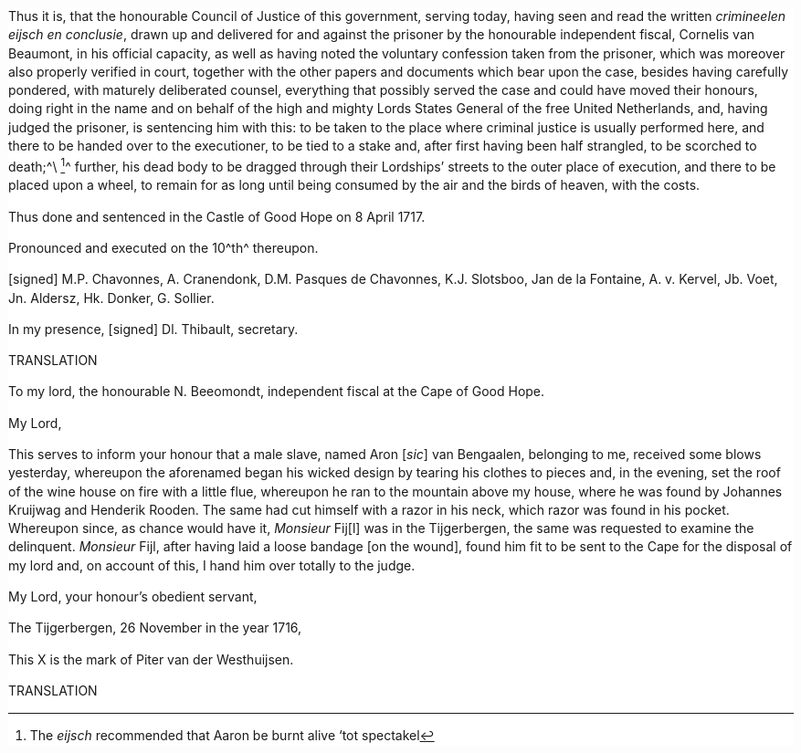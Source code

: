 Thus it is, that the honourable Council of Justice of this government,
serving today, having seen and read the written *crimineelen eijsch en
conclusie*, drawn up and delivered for and against the prisoner by the
honourable independent fiscal, Cornelis van Beaumont, in his official
capacity, as well as having noted the voluntary confession taken from
the prisoner, which was moreover also properly verified in court,
together with the other papers and documents which bear upon the case,
besides having carefully pondered, with maturely deliberated counsel,
everything that possibly served the case and could have moved their
honours, doing right in the name and on behalf of the high and mighty
Lords States General of the free United Netherlands, and, having judged
the prisoner, is sentencing him with this: to be taken to the place
where criminal justice is usually performed here, and there to be handed
over to the executioner, to be tied to a stake and, after first having
been half strangled, to be scorched to death;^\ [^7]^ further, his dead
body to be dragged through their Lordships’ streets to the outer place
of execution, and there to be placed upon a wheel, to remain for as long
until being consumed by the air and the birds of heaven, with the costs.

Thus done and sentenced in the Castle of Good Hope on 8 April 1717.

Pronounced and executed on the 10^th^ thereupon.

\[signed\] M.P. Chavonnes, A. Cranendonk, D.M. Pasques de Chavonnes,
K.J. Slotsboo, Jan de la Fontaine, A. v. Kervel, Jb. Voet, Jn. Aldersz,
Hk. Donker, G. Sollier.

In my presence, \[signed\] Dl. Thibault, secretary.

TRANSLATION

To my lord, the honourable N. Beeomondt, independent fiscal at the Cape
of Good Hope.

My Lord,

This serves to inform your honour that a male slave, named Aron
\[*sic*\] van Bengaalen, belonging to me, received some blows yesterday,
whereupon the aforenamed began his wicked design by tearing his clothes
to pieces and, in the evening, set the roof of the wine house on fire
with a little flue, whereupon he ran to the mountain above my house,
where he was found by Johannes Kruijwag and Henderik Rooden. The same
had cut himself with a razor in his neck, which razor was found in his
pocket. Whereupon since, as chance would have it, *Monsieur* Fij\[l\]
was in the Tijgerbergen, the same was requested to examine the
delinquent. *Monsieur* Fijl, after having laid a loose bandage \[on the
wound\], found him fit to be sent to the Cape for the disposal of my
lord and, on account of this, I hand him over totally to the judge.

My Lord, your honour’s obedient servant,

The Tijgerbergen, 26 November in the year 1716,

This X is the mark of Piter van der Westhuijsen.

TRANSLATION


[^1]: * Slave arsonists caused serious damage in Cape Town in 1736 and
[^2]: * For example, *Kaapse Plakkaatboek* II: 52-3 and 62-3 (1715), 125
[^3]: * See 1744 Barkat van Timor, n. 2 for discussion of this
[^4]:  It appears as if the scribe changed what he was going to write
[^5]:  Usually the abbreviation for *u edele*, ‘your honourable’, but
[^6]:  This refers to the surgeon Daniel Pfeil, who served as *heemraad*
[^7]:  The *eijsch* recommended that Aaron be burnt alive ‘tot spectakel
[^8]:  Cotton was not produced at the Cape, but Aaron’s blanket was most